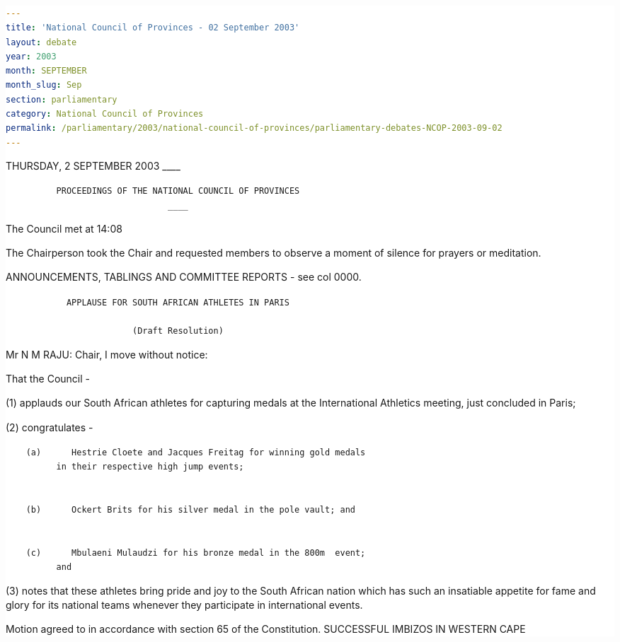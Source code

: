 ```yaml
---
title: 'National Council of Provinces - 02 September 2003'
layout: debate
year: 2003
month: SEPTEMBER
month_slug: Sep
section: parliamentary
category: National Council of Provinces
permalink: /parliamentary/2003/national-council-of-provinces/parliamentary-debates-NCOP-2003-09-02
---
```


THURSDAY, 2 SEPTEMBER 2003
                                    ____

              PROCEEDINGS OF THE NATIONAL COUNCIL OF PROVINCES
                                    ____

The Council met at 14:08

The Chairperson took the Chair and requested members to observe a moment  of
silence for prayers or meditation.

ANNOUNCEMENTS, TABLINGS AND COMMITTEE REPORTS - see col 0000.

                APPLAUSE FOR SOUTH AFRICAN ATHLETES IN PARIS

                             (Draft Resolution)

Mr N M RAJU: Chair, I move without notice:

   That the Council -


   (1)      applauds our South African athletes for capturing medals at  the
        International Athletics meeting, just concluded in Paris;


   (2)      congratulates -


        (a)      Hestrie Cloete and Jacques Freitag for winning gold medals
              in their respective high jump events;


        (b)      Ockert Brits for his silver medal in the pole vault; and


        (c)      Mbulaeni Mulaudzi for his bronze medal in the 800m  event;
              and


   (3)      notes that these athletes bring  pride  and  joy  to  the  South
        African nation which has such an insatiable appetite for  fame  and
        glory  for  its  national  teams  whenever  they   participate   in
        international events.

Motion agreed to in accordance with section 65 of the Constitution.
                     SUCCESSFUL IMBIZOS IN WESTERN CAPE
